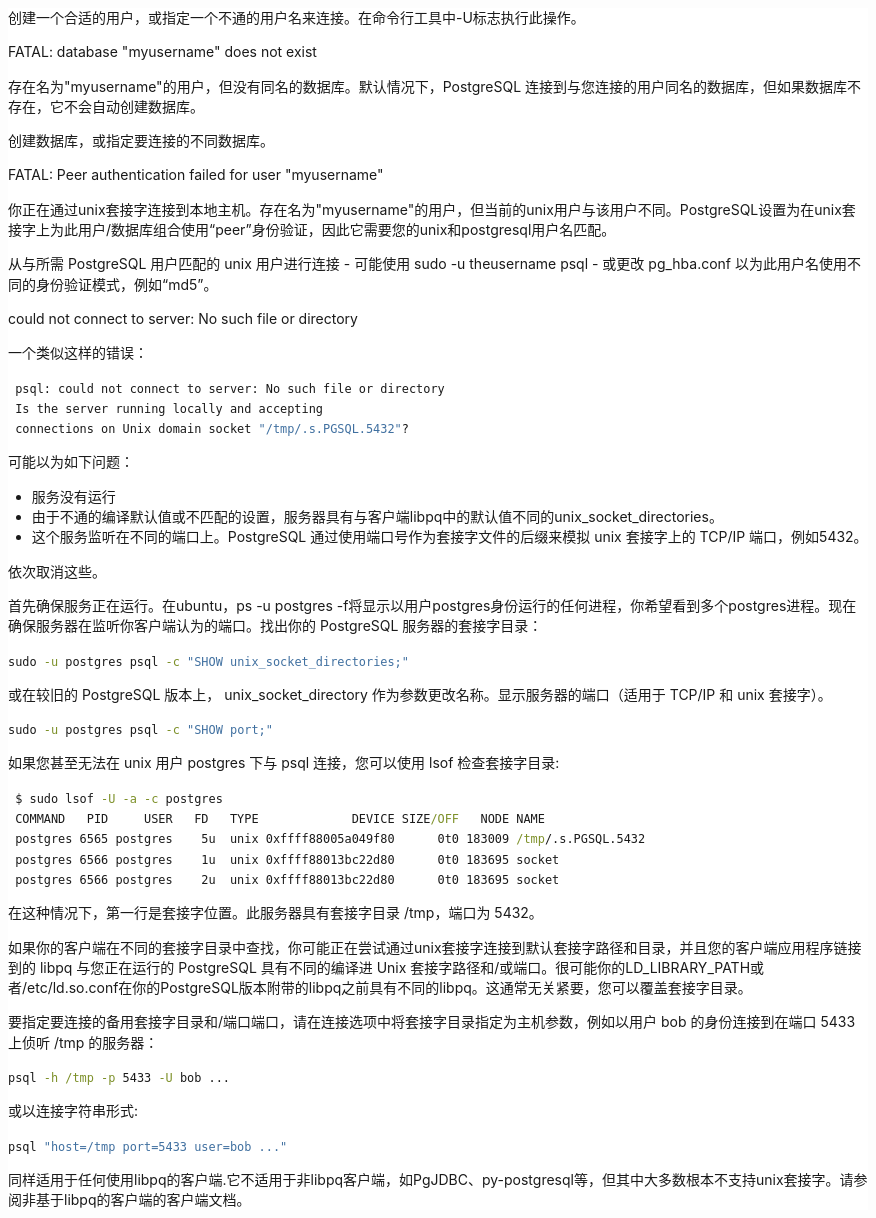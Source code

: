 创建一个合适的用户，或指定一个不通的用户名来连接。在命令行工具中-U标志执行此操作。

FATAL: database "myusername" does not exist

存在名为"myusername"的用户，但没有同名的数据库。默认情况下，PostgreSQL 连接到与您连接的用户同名的数据库，但如果数据库不存在，它不会自动创建数据库。

创建数据库，或指定要连接的不同数据库。

FATAL: Peer authentication failed for user "myusername"

你正在通过unix套接字连接到本地主机。存在名为"myusername"的用户，但当前的unix用户与该用户不同。PostgreSQL设置为在unix套接字上为此用户/数据库组合使用“peer”身份验证，因此它需要您的unix和postgresql用户名匹配。

从与所需 PostgreSQL 用户匹配的 unix 用户进行连接 - 可能使用 sudo -u theusername psql - 或更改 pg_hba.conf 以为此用户名使用不同的身份验证模式，例如“md5”。

could not connect to server: No such file or directory

一个类似这样的错误：

```cmd
 psql: could not connect to server: No such file or directory
 Is the server running locally and accepting
 connections on Unix domain socket "/tmp/.s.PGSQL.5432"?
```

可能以为如下问题：

- 服务没有运行
- 由于不通的编译默认值或不匹配的设置，服务器具有与客户端libpq中的默认值不同的unix_socket_directories。
- 这个服务监听在不同的端口上。PostgreSQL 通过使用端口号作为套接字文件的后缀来模拟 unix 套接字上的 TCP/IP 端口，例如5432。

依次取消这些。

首先确保服务正在运行。在ubuntu，ps -u postgres -f将显示以用户postgres身份运行的任何进程，你希望看到多个postgres进程。现在确保服务器在监听你客户端认为的端口。找出你的 PostgreSQL 服务器的套接字目录：

```cmd
sudo -u postgres psql -c "SHOW unix_socket_directories;"
```

或在较旧的 PostgreSQL 版本上， unix_socket_directory 作为参数更改名称。显示服务器的端口（适用于 TCP/IP 和 unix 套接字）。

```cmd
sudo -u postgres psql -c "SHOW port;"
```

如果您甚至无法在 unix 用户 postgres 下与 psql 连接，您可以使用 lsof 检查套接字目录:

```cmd
 $ sudo lsof -U -a -c postgres
 COMMAND   PID     USER   FD   TYPE             DEVICE SIZE/OFF   NODE NAME
 postgres 6565 postgres    5u  unix 0xffff88005a049f80      0t0 183009 /tmp/.s.PGSQL.5432
 postgres 6566 postgres    1u  unix 0xffff88013bc22d80      0t0 183695 socket
 postgres 6566 postgres    2u  unix 0xffff88013bc22d80      0t0 183695 socket
```

在这种情况下，第一行是套接字位置。此服务器具有套接字目录 /tmp，端口为 5432。

如果你的客户端在不同的套接字目录中查找，你可能正在尝试通过unix套接字连接到默认套接字路径和目录，并且您的客户端应用程序链接到的 libpq 与您正在运行的 PostgreSQL 具有不同的编译进 Unix 套接字路径和/或端口。很可能你的LD_LIBRARY_PATH或者/etc/ld.so.conf在你的PostgreSQL版本附带的libpq之前具有不同的libpq。这通常无关紧要，您可以覆盖套接字目录。

要指定要连接的备用套接字目录和/端口端口，请在连接选项中将套接字目录指定为主机参数，例如以用户 bob 的身份连接到在端口 5433 上侦听 /tmp 的服务器：

```cmd
psql -h /tmp -p 5433 -U bob ...
```

或以连接字符串形式:

```cmd
psql "host=/tmp port=5433 user=bob ..."
```

同样适用于任何使用libpq的客户端.它不适用于非libpq客户端，如PgJDBC、py-postgresql等，但其中大多数根本不支持unix套接字。请参阅非基于libpq的客户端的客户端文档。
